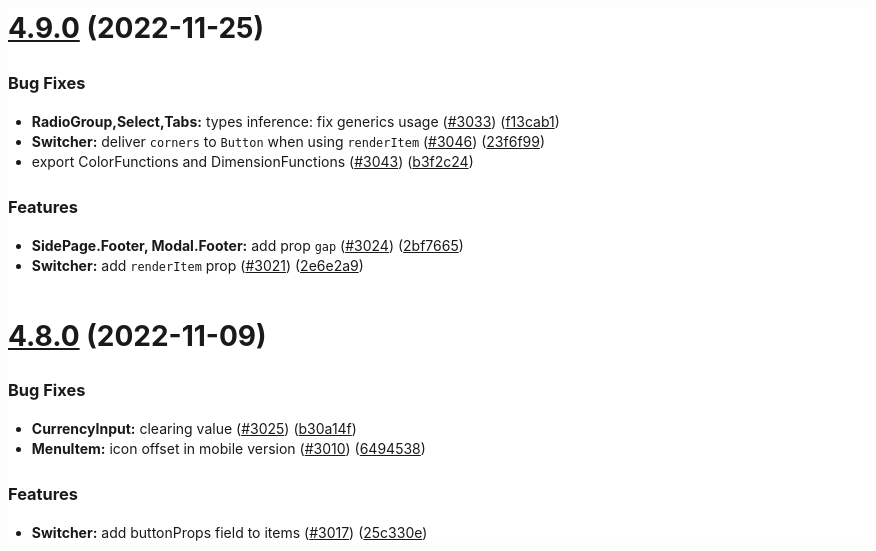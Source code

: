 



# [4.9.0](https://github.com/skbkontur/retail-ui/compare/@skbkontur/react-ui@4.8.0...@skbkontur/react-ui@4.9.0) (2022-11-25)


### Bug Fixes

* **RadioGroup,Select,Tabs:** types inference: fix generics usage ([#3033](https://github.com/skbkontur/retail-ui/issues/3033)) ([f13cab1](https://github.com/skbkontur/retail-ui/commit/f13cab1f68f2284cc7ce9fd18ae7d50f99606e13))
* **Switcher:** deliver `corners` to `Button` when using `renderItem` ([#3046](https://github.com/skbkontur/retail-ui/issues/3046)) ([23f6f99](https://github.com/skbkontur/retail-ui/commit/23f6f995a0fe2de0013719755d09f423c3d4200e))
* export ColorFunctions and DimensionFunctions ([#3043](https://github.com/skbkontur/retail-ui/issues/3043)) ([b3f2c24](https://github.com/skbkontur/retail-ui/commit/b3f2c242fa07f5d7e11dad292bf34e86c932ef9d))


### Features

* **SidePage.Footer, Modal.Footer:** add prop `gap` ([#3024](https://github.com/skbkontur/retail-ui/issues/3024)) ([2bf7665](https://github.com/skbkontur/retail-ui/commit/2bf7665e9a6868de5ccfb5dc0eac5630024b5762))
* **Switcher:** add `renderItem` prop ([#3021](https://github.com/skbkontur/retail-ui/issues/3021)) ([2e6e2a9](https://github.com/skbkontur/retail-ui/commit/2e6e2a907673482cb5678e4ae7e88bfd37b60eee))





# [4.8.0](https://github.com/skbkontur/retail-ui/compare/@skbkontur/react-ui@4.7.0...@skbkontur/react-ui@4.8.0) (2022-11-09)


### Bug Fixes

* **CurrencyInput:** clearing value ([#3025](https://github.com/skbkontur/retail-ui/issues/3025)) ([b30a14f](https://github.com/skbkontur/retail-ui/commit/b30a14f844af0cee0bc8837ff5468a6cede88531))
* **MenuItem:** icon offset in mobile version ([#3010](https://github.com/skbkontur/retail-ui/issues/3010)) ([6494538](https://github.com/skbkontur/retail-ui/commit/649453816fd86b937590722deadafb9533446bd4))


### Features

* **Switcher:** add buttonProps field to items ([#3017](https://github.com/skbkontur/retail-ui/issues/3017)) ([25c330e](https://github.com/skbkontur/retail-ui/commit/25c330e7020dcd6f58f3e083ddc73bff97ad178c))

